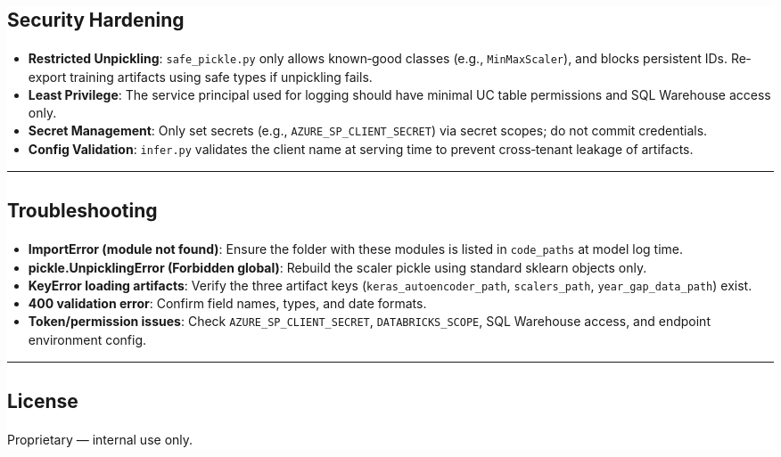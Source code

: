 
## Security Hardening

- **Restricted Unpickling**: `safe_pickle.py` only allows known‑good classes (e.g., `MinMaxScaler`), and blocks persistent IDs. Re‐export training artifacts using safe types if unpickling fails.
- **Least Privilege**: The service principal used for logging should have minimal UC table permissions and SQL Warehouse access only.
- **Secret Management**: Only set secrets (e.g., `AZURE_SP_CLIENT_SECRET`) via secret scopes; do not commit credentials.
- **Config Validation**: `infer.py` validates the client name at serving time to prevent cross‑tenant leakage of artifacts.

---

## Troubleshooting

- **ImportError (module not found)**: Ensure the folder with these modules is listed in `code_paths` at model log time.
- **pickle.UnpicklingError (Forbidden global)**: Rebuild the scaler pickle using standard sklearn objects only.
- **KeyError loading artifacts**: Verify the three artifact keys (`keras_autoencoder_path`, `scalers_path`, `year_gap_data_path`) exist.
- **400 validation error**: Confirm field names, types, and date formats.
- **Token/permission issues**: Check `AZURE_SP_CLIENT_SECRET`, `DATABRICKS_SCOPE`, SQL Warehouse access, and endpoint environment config.

---

## License

Proprietary — internal use only.
